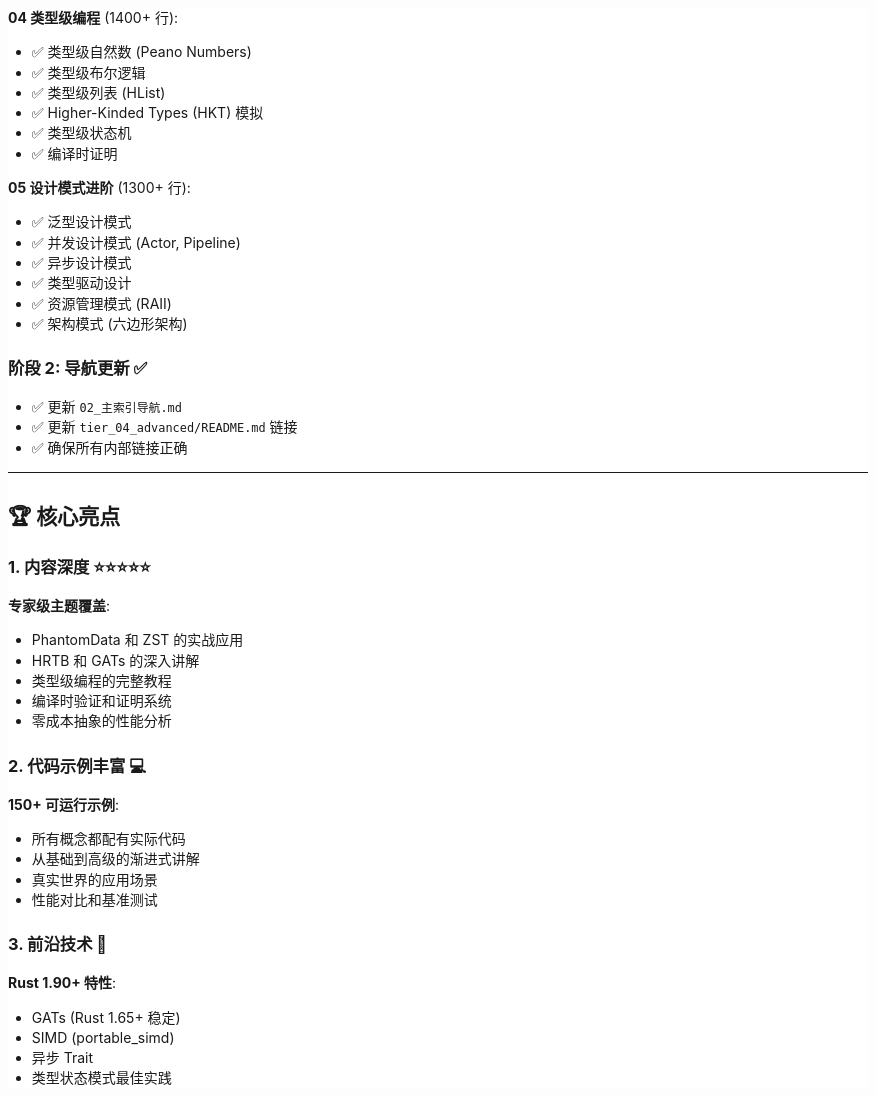**04 类型级编程** (1400+ 行):

- ✅ 类型级自然数 (Peano Numbers)
- ✅ 类型级布尔逻辑
- ✅ 类型级列表 (HList)
- ✅ Higher-Kinded Types (HKT) 模拟
- ✅ 类型级状态机
- ✅ 编译时证明

**05 设计模式进阶** (1300+ 行):

- ✅ 泛型设计模式
- ✅ 并发设计模式 (Actor, Pipeline)
- ✅ 异步设计模式
- ✅ 类型驱动设计
- ✅ 资源管理模式 (RAII)
- ✅ 架构模式 (六边形架构)

### 阶段 2: 导航更新 ✅

- ✅ 更新 `02_主索引导航.md`
- ✅ 更新 `tier_04_advanced/README.md` 链接
- ✅ 确保所有内部链接正确

---

## 🏆 核心亮点

### 1. 内容深度 ⭐⭐⭐⭐⭐

**专家级主题覆盖**:

- PhantomData 和 ZST 的实战应用
- HRTB 和 GATs 的深入讲解
- 类型级编程的完整教程
- 编译时验证和证明系统
- 零成本抽象的性能分析

### 2. 代码示例丰富 💻

**150+ 可运行示例**:

- 所有概念都配有实际代码
- 从基础到高级的渐进式讲解
- 真实世界的应用场景
- 性能对比和基准测试

### 3. 前沿技术 🚀

**Rust 1.90+ 特性**:

- GATs (Rust 1.65+ 稳定)
- SIMD (portable_simd)
- 异步 Trait
- 类型状态模式最佳实践
